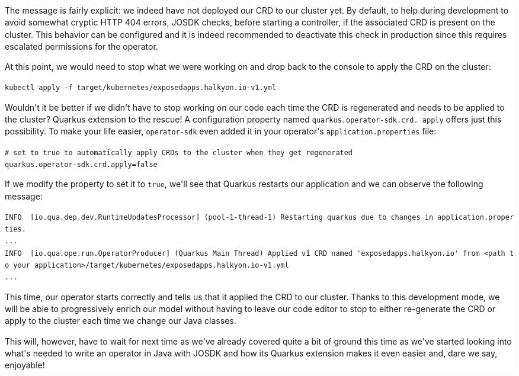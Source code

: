 The message is fairly explicit: we indeed have not deployed our CRD to our cluster yet. By default, to help during 
development to avoid somewhat cryptic HTTP 404 errors, JOSDK checks, before starting a controller, if the associated 
CRD is present on the cluster. This behavior can be configured and it is indeed recommended to deactivate this check 
in production since this requires escalated permissions for the operator.
                                                                         
At this point, we would need to stop what we were working on and drop back to the console to apply the CRD on the 
cluster:

```shell
kubectl apply -f target/kubernetes/exposedapps.halkyon.io-v1.yml
```
 
Wouldn't it be better if we didn't have to stop working on our code each time the CRD is regenerated and needs to be 
applied to the cluster? Quarkus extension to the rescue! A configuration property named `quarkus.operator-sdk.crd.
apply` offers just this possibility. To make your life easier, `operator-sdk` even added it in your operator's 
`application.properties` file:

```properties
# set to true to automatically apply CRDs to the cluster when they get regenerated
quarkus.operator-sdk.crd.apply=false
```

If we modify the property to set it to `true`, we'll see that Quarkus restarts our application and we can observe 
the following message:

```shell
INFO  [io.qua.dep.dev.RuntimeUpdatesProcessor] (pool-1-thread-1) Restarting quarkus due to changes in application.properties.
...
INFO  [io.qua.ope.run.OperatorProducer] (Quarkus Main Thread) Applied v1 CRD named 'exposedapps.halkyon.io' from <path to your application>/target/kubernetes/exposedapps.halkyon.io-v1.yml
...
```

This time, our operator starts correctly and tells us that it applied the CRD to our cluster. Thanks to this 
development mode, we will be able to progressively enrich our model without having to leave our code editor to stop 
to either re-generate the CRD or apply to the cluster each time we change our Java classes.

This will, however, have to wait for next time as we've already covered quite a bit of ground this time as we've 
started looking into what's needed to write an operator in Java with JOSDK and how its Quarkus extension makes it 
even easier and, dare we say, enjoyable! 